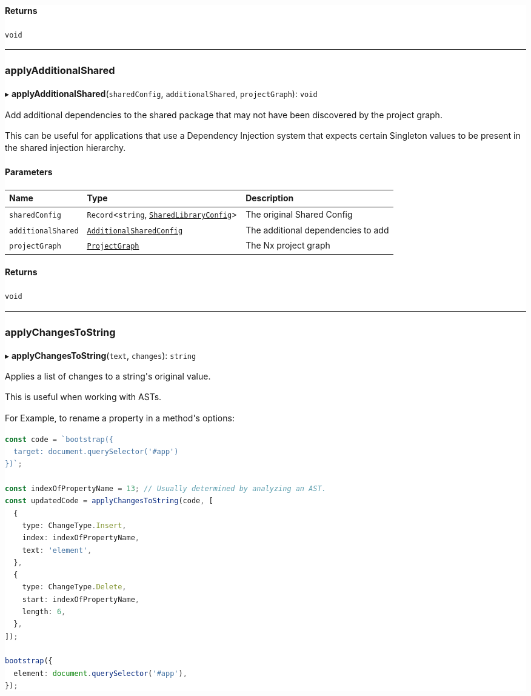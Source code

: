 #### Returns

`void`

---

### applyAdditionalShared

▸ **applyAdditionalShared**(`sharedConfig`, `additionalShared`, `projectGraph`): `void`

Add additional dependencies to the shared package that may not have been
discovered by the project graph.

This can be useful for applications that use a Dependency Injection system
that expects certain Singleton values to be present in the shared injection
hierarchy.

#### Parameters

| Name               | Type                                                                                           | Description                        |
| :----------------- | :--------------------------------------------------------------------------------------------- | :--------------------------------- |
| `sharedConfig`     | `Record`<`string`, [`SharedLibraryConfig`](../../devkit/documents/index#sharedlibraryconfig)\> | The original Shared Config         |
| `additionalShared` | [`AdditionalSharedConfig`](../../devkit/documents/index#additionalsharedconfig)                | The additional dependencies to add |
| `projectGraph`     | [`ProjectGraph`](../../devkit/documents/index#projectgraph)                                    | The Nx project graph               |

#### Returns

`void`

---

### applyChangesToString

▸ **applyChangesToString**(`text`, `changes`): `string`

Applies a list of changes to a string's original value.

This is useful when working with ASTs.

For Example, to rename a property in a method's options:

```typescript
const code = `bootstrap({
  target: document.querySelector('#app')
})`;

const indexOfPropertyName = 13; // Usually determined by analyzing an AST.
const updatedCode = applyChangesToString(code, [
  {
    type: ChangeType.Insert,
    index: indexOfPropertyName,
    text: 'element',
  },
  {
    type: ChangeType.Delete,
    start: indexOfPropertyName,
    length: 6,
  },
]);

bootstrap({
  element: document.querySelector('#app'),
});
```
